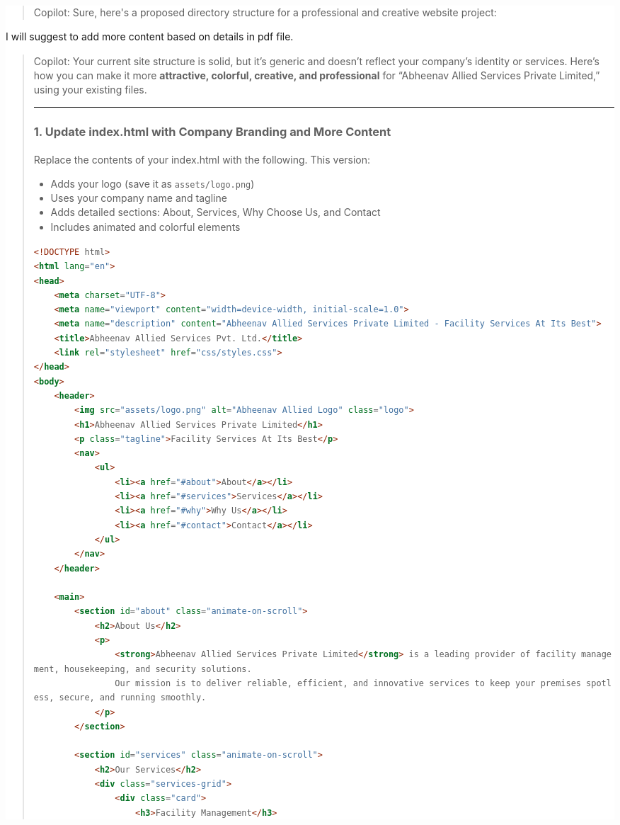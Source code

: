 > Copilot: Sure, here's a proposed directory structure for a professional and creative website project:
> 
> 

 I will suggest to add more content based on details in pdf file.

> Copilot: Your current site structure is solid, but it’s generic and doesn’t reflect your company’s identity or services. Here’s how you can make it more **attractive, colorful, creative, and professional** for “Abheenav Allied Services Private Limited,” using your existing files.
> 
> ---
> 
> ### 1. **Update index.html with Company Branding and More Content**
> 
> Replace the contents of your index.html with the following. This version:
> - Adds your logo (save it as `assets/logo.png`)
> - Uses your company name and tagline
> - Adds detailed sections: About, Services, Why Choose Us, and Contact
> - Includes animated and colorful elements
> 
> ````html
> <!DOCTYPE html>
> <html lang="en">
> <head>
>     <meta charset="UTF-8">
>     <meta name="viewport" content="width=device-width, initial-scale=1.0">
>     <meta name="description" content="Abheenav Allied Services Private Limited - Facility Services At Its Best">
>     <title>Abheenav Allied Services Pvt. Ltd.</title>
>     <link rel="stylesheet" href="css/styles.css">
> </head>
> <body>
>     <header>
>         <img src="assets/logo.png" alt="Abheenav Allied Logo" class="logo">
>         <h1>Abheenav Allied Services Private Limited</h1>
>         <p class="tagline">Facility Services At Its Best</p>
>         <nav>
>             <ul>
>                 <li><a href="#about">About</a></li>
>                 <li><a href="#services">Services</a></li>
>                 <li><a href="#why">Why Us</a></li>
>                 <li><a href="#contact">Contact</a></li>
>             </ul>
>         </nav>
>     </header>
>     
>     <main>
>         <section id="about" class="animate-on-scroll">
>             <h2>About Us</h2>
>             <p>
>                 <strong>Abheenav Allied Services Private Limited</strong> is a leading provider of facility management, housekeeping, and security solutions. 
>                 Our mission is to deliver reliable, efficient, and innovative services to keep your premises spotless, secure, and running smoothly.
>             </p>
>         </section>
>         
>         <section id="services" class="animate-on-scroll">
>             <h2>Our Services</h2>
>             <div class="services-grid">
>                 <div class="card">
>                     <h3>Facility Management</h3>